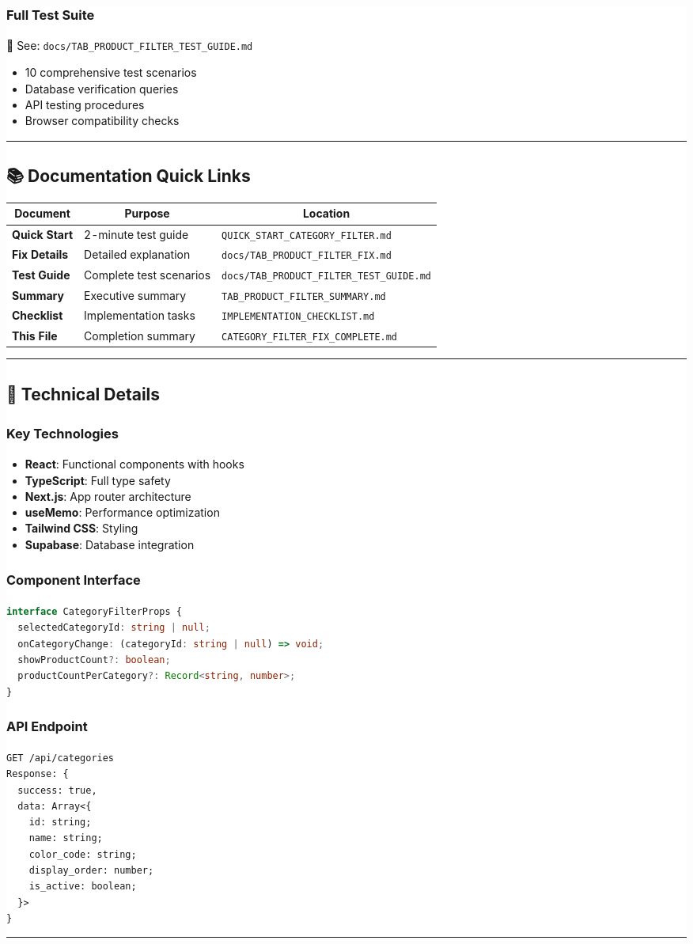 ### Full Test Suite
📖 See: `docs/TAB_PRODUCT_FILTER_TEST_GUIDE.md`
- 10 comprehensive test scenarios
- Database verification queries
- API testing procedures
- Browser compatibility checks

---

## 📚 Documentation Quick Links

| Document | Purpose | Location |
|----------|---------|----------|
| **Quick Start** | 2-minute test guide | `QUICK_START_CATEGORY_FILTER.md` |
| **Fix Details** | Detailed explanation | `docs/TAB_PRODUCT_FILTER_FIX.md` |
| **Test Guide** | Complete test scenarios | `docs/TAB_PRODUCT_FILTER_TEST_GUIDE.md` |
| **Summary** | Executive summary | `TAB_PRODUCT_FILTER_SUMMARY.md` |
| **Checklist** | Implementation tasks | `IMPLEMENTATION_CHECKLIST.md` |
| **This File** | Completion summary | `CATEGORY_FILTER_FIX_COMPLETE.md` |

---

## 🔧 Technical Details

### Key Technologies
- **React**: Functional components with hooks
- **TypeScript**: Full type safety
- **Next.js**: App router architecture
- **useMemo**: Performance optimization
- **Tailwind CSS**: Styling
- **Supabase**: Database integration

### Component Interface
```typescript
interface CategoryFilterProps {
  selectedCategoryId: string | null;
  onCategoryChange: (categoryId: string | null) => void;
  showProductCount?: boolean;
  productCountPerCategory?: Record<string, number>;
}
```

### API Endpoint
```
GET /api/categories
Response: {
  success: true,
  data: Array<{
    id: string;
    name: string;
    color_code: string;
    display_order: number;
    is_active: boolean;
  }>
}
```

---